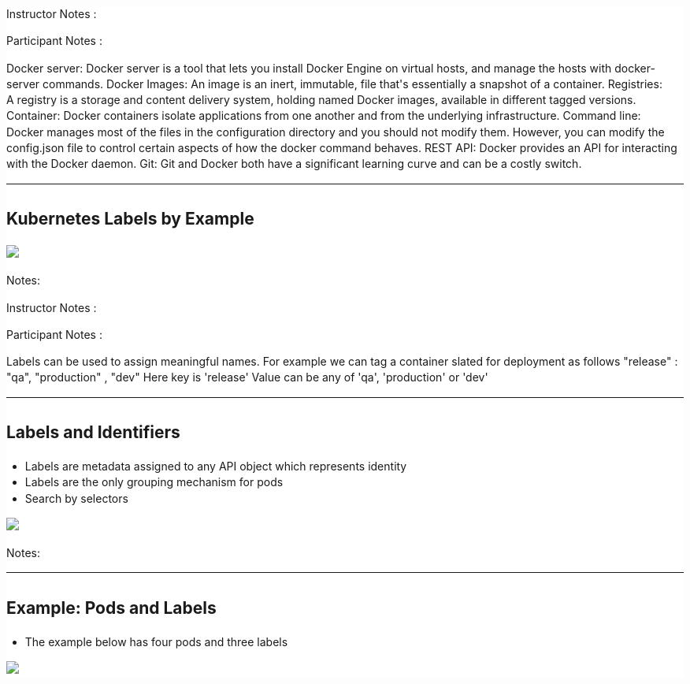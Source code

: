 Instructor Notes :

Participant Notes :

Docker server: Docker server is a tool that lets you install Docker Engine on virtual hosts, and manage the hosts with docker-server commands.
Docker Images: An image is an inert, immutable, file that's essentially a snapshot of a container.
Registries: A registry is a storage and content delivery system, holding named Docker images, available in different tagged versions.
Container: Docker containers isolate applications from one another and from the underlying infrastructure.
Command line: Docker manages most of the files in the configuration directory and you should not modify them. However, you can modify the config.json file to control certain aspects of how the docker command behaves.
REST API:  Docker provides an API for interacting with the Docker daemon.
Git:  Git and Docker both have a significant learning curve and can be a costly switch.

---
## Kubernetes Labels by Example

![](../../assets/images/kubernetes/Kubernetes-Labels-Example.png) 

Notes:

Instructor Notes :

Participant Notes :

Labels can be used to assign meaningful names.
For example we can tag a container slated for deployment as follows
	"release" : "qa", "production" , "dev"
Here key is 'release'
Value can be any of 'qa',  'production' or 'dev'

---

## Labels and Identifiers  

  * Labels are metadata assigned to any API object which represents identity
  * Labels are the only grouping mechanism for pods
  * Search by selectors

![](../../assets/images/kubernetes/metadata.png) 



Notes:

---
## Example: Pods and Labels  

  * The example below has four pods and three labels

![](../../assets/images/kubernetes/metadata-01.png) 
